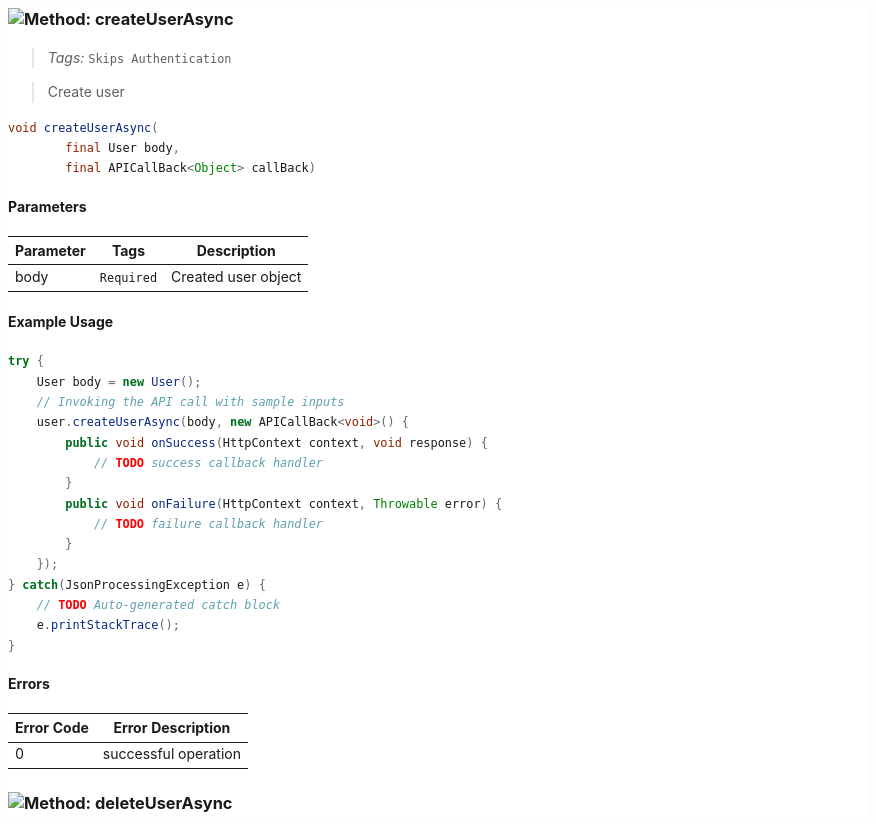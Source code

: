 

### <a name="create_user_async"></a>![Method: ](https://apidocs.io/img/method.png "io.swagger.petstore.controllers.UserController.createUserAsync") createUserAsync

> *Tags:*  ``` Skips Authentication ``` 

> Create user


```java
void createUserAsync(
        final User body,
        final APICallBack<Object> callBack)
```

#### Parameters

| Parameter | Tags | Description |
|-----------|------|-------------|
| body |  ``` Required ```  | Created user object |


#### Example Usage

```java
try {
    User body = new User();
    // Invoking the API call with sample inputs
    user.createUserAsync(body, new APICallBack<void>() {
        public void onSuccess(HttpContext context, void response) {
            // TODO success callback handler
        }
        public void onFailure(HttpContext context, Throwable error) {
            // TODO failure callback handler
        }
    });
} catch(JsonProcessingException e) {
    // TODO Auto-generated catch block
    e.printStackTrace();
}
```

#### Errors

| Error Code | Error Description |
|------------|-------------------|
| 0 | successful operation |



### <a name="delete_user_async"></a>![Method: ](https://apidocs.io/img/method.png "io.swagger.petstore.controllers.UserController.deleteUserAsync") deleteUserAsync
